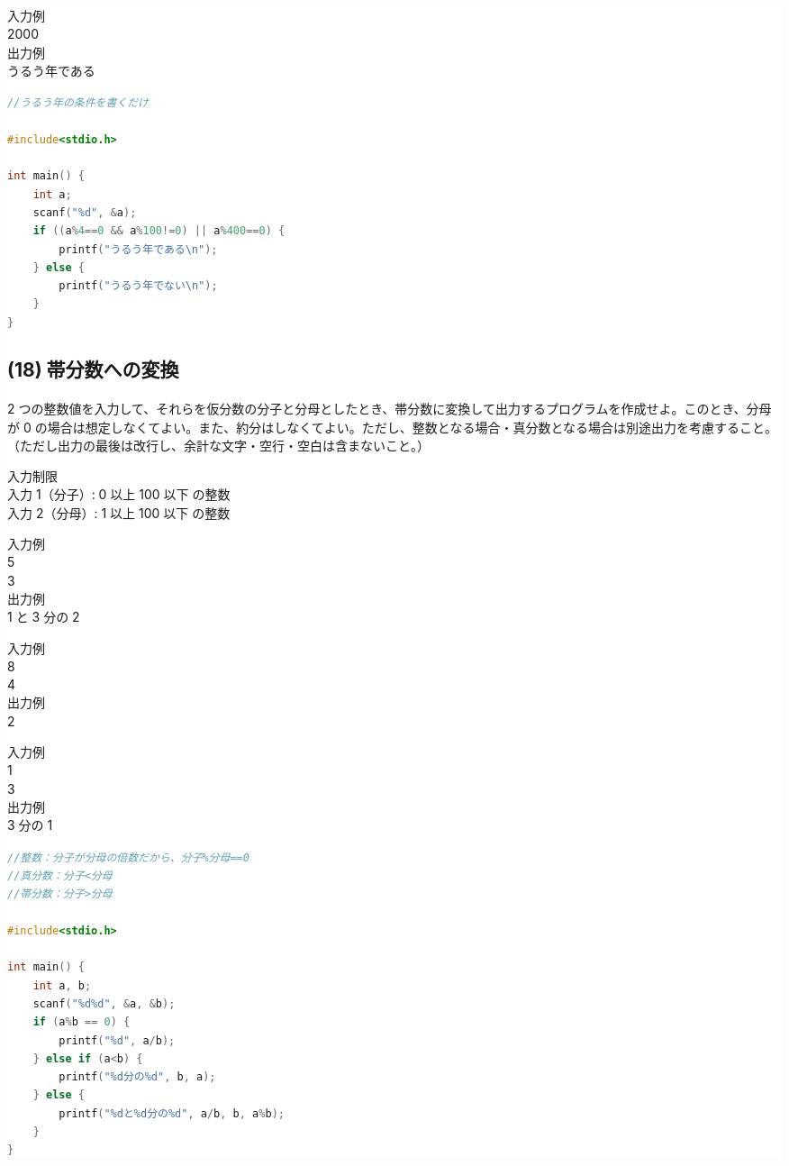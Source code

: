 入力例<br>
2000<br>
出力例<br>
うるう年である<br>

```c
//うるう年の条件を書くだけ

#include<stdio.h>

int main() {
    int a;
    scanf("%d", &a);
    if ((a%4==0 && a%100!=0) || a%400==0) {
        printf("うるう年である\n");
    } else {
        printf("うるう年でない\n");
    }
}
```

## (18) 帯分数への変換
2 つの整数値を入力して、それらを仮分数の分子と分母としたとき、帯分数に変換して出力するプログラムを作成せよ。このとき、分母が 0 の場合は想定しなくてよい。また、約分はしなくてよい。ただし、整数となる場合・真分数となる場合は別途出力を考慮すること。
（ただし出力の最後は改行し、余計な文字・空行・空白は含まないこと。）

入力制限<br>
入力 1（分子）: 0 以上 100 以下 の整数<br>
入力 2（分母）: 1 以上 100 以下 の整数<br>

入力例<br>
5<br>
3<br>
出力例<br>
1 と 3 分の 2<br>

入力例<br>
8<br>
4<br>
出力例<br>
2<br>

入力例<br>
1<br>
3<br>
出力例<br>
3 分の 1<br>

```c
//整数：分子が分母の倍数だから、分子%分母==0
//真分数：分子<分母
//帯分数：分子>分母

#include<stdio.h>

int main() {
    int a, b;
    scanf("%d%d", &a, &b);
    if (a%b == 0) {
        printf("%d", a/b);
    } else if (a<b) {
        printf("%d分の%d", b, a);
    } else {
        printf("%dと%d分の%d", a/b, b, a%b);
    }
}
```
